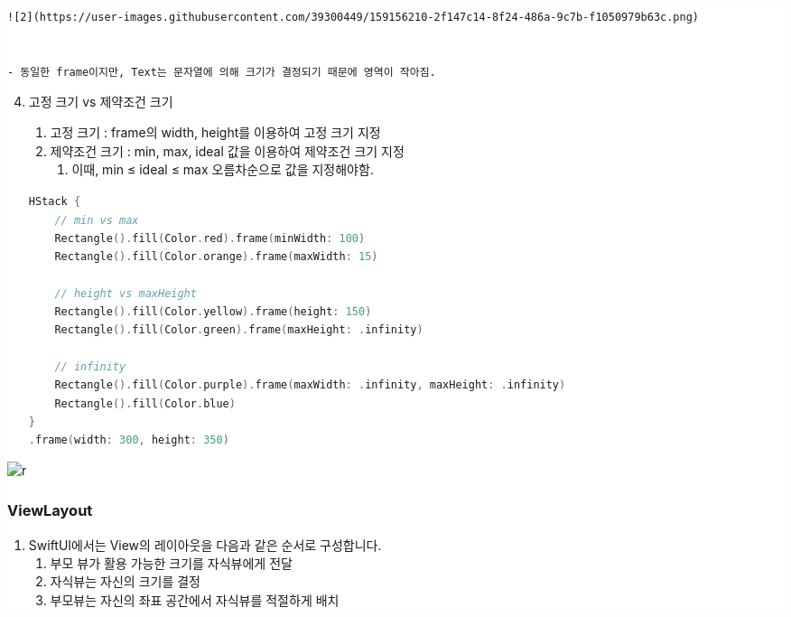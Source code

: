     ![2](https://user-images.githubusercontent.com/39300449/159156210-2f147c14-8f24-486a-9c7b-f1050979b63c.png)

    
    - 동일한 frame이지만, Text는 문자열에 의해 크기가 결정되기 때문에 영역이 작아짐.
4. 고정 크기 vs 제약조건 크기
    1. 고정 크기 : frame의 width, height를 이용하여 고정 크기 지정
    2. 제약조건 크기 : min, max, ideal 값을 이용하여 제약조건 크기 지정
        1. 이때, min ≤ ideal ≤ max 오름차순으로 값을 지정해야함.
    
    ```swift
    HStack {
        // min vs max
        Rectangle().fill(Color.red).frame(minWidth: 100)
        Rectangle().fill(Color.orange).frame(maxWidth: 15)
        
        // height vs maxHeight
        Rectangle().fill(Color.yellow).frame(height: 150)
        Rectangle().fill(Color.green).frame(maxHeight: .infinity)
        
        // infinity
        Rectangle().fill(Color.purple).frame(maxWidth: .infinity, maxHeight: .infinity)
        Rectangle().fill(Color.blue)
    }
    .frame(width: 300, height: 350)
    ```
    
    
![r](https://user-images.githubusercontent.com/39300449/163700788-1b13677d-7fd7-4155-a275-6cc7aff90b90.png)

### ViewLayout

1. SwiftUI에서는 View의 레이아웃을 다음과 같은 순서로 구성합니다.
    1. 부모 뷰가 활용 가능한 크기를 자식뷰에게 전달
    2. 자식뷰는 자신의 크기를 결정
    3. 부모뷰는 자신의 좌표 공간에서 자식뷰를 적절하게 배치
